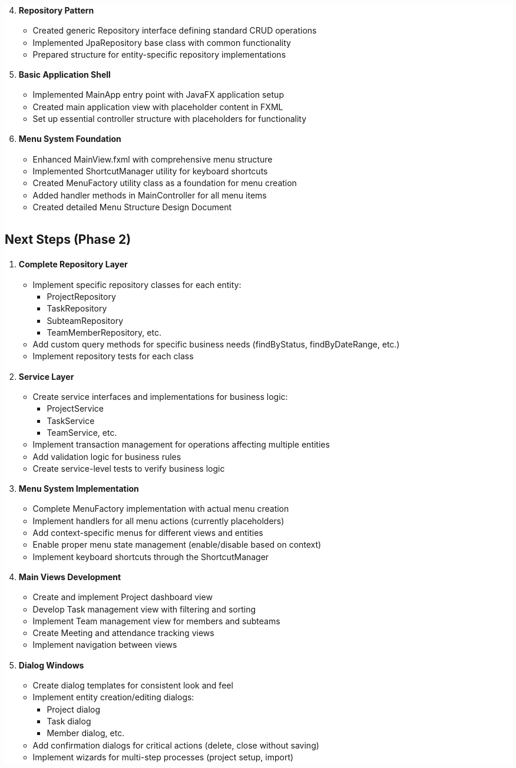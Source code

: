 4. **Repository Pattern**
   - Created generic Repository interface defining standard CRUD operations
   - Implemented JpaRepository base class with common functionality
   - Prepared structure for entity-specific repository implementations

5. **Basic Application Shell**
   - Implemented MainApp entry point with JavaFX application setup
   - Created main application view with placeholder content in FXML
   - Set up essential controller structure with placeholders for functionality

6. **Menu System Foundation**
   - Enhanced MainView.fxml with comprehensive menu structure
   - Implemented ShortcutManager utility for keyboard shortcuts
   - Created MenuFactory utility class as a foundation for menu creation
   - Added handler methods in MainController for all menu items
   - Created detailed Menu Structure Design Document

## Next Steps (Phase 2)

1. **Complete Repository Layer**
   - Implement specific repository classes for each entity:
     - ProjectRepository
     - TaskRepository
     - SubteamRepository
     - TeamMemberRepository, etc.
   - Add custom query methods for specific business needs (findByStatus, findByDateRange, etc.)
   - Implement repository tests for each class

2. **Service Layer**
   - Create service interfaces and implementations for business logic:
     - ProjectService
     - TaskService
     - TeamService, etc.
   - Implement transaction management for operations affecting multiple entities
   - Add validation logic for business rules
   - Create service-level tests to verify business logic

3. **Menu System Implementation**
   - Complete MenuFactory implementation with actual menu creation
   - Implement handlers for all menu actions (currently placeholders)
   - Add context-specific menus for different views and entities
   - Enable proper menu state management (enable/disable based on context)
   - Implement keyboard shortcuts through the ShortcutManager

4. **Main Views Development**
   - Create and implement Project dashboard view
   - Develop Task management view with filtering and sorting
   - Implement Team management view for members and subteams
   - Create Meeting and attendance tracking views
   - Implement navigation between views

5. **Dialog Windows**
   - Create dialog templates for consistent look and feel
   - Implement entity creation/editing dialogs:
     - Project dialog
     - Task dialog
     - Member dialog, etc.
   - Add confirmation dialogs for critical actions (delete, close without saving)
   - Implement wizards for multi-step processes (project setup, import)
